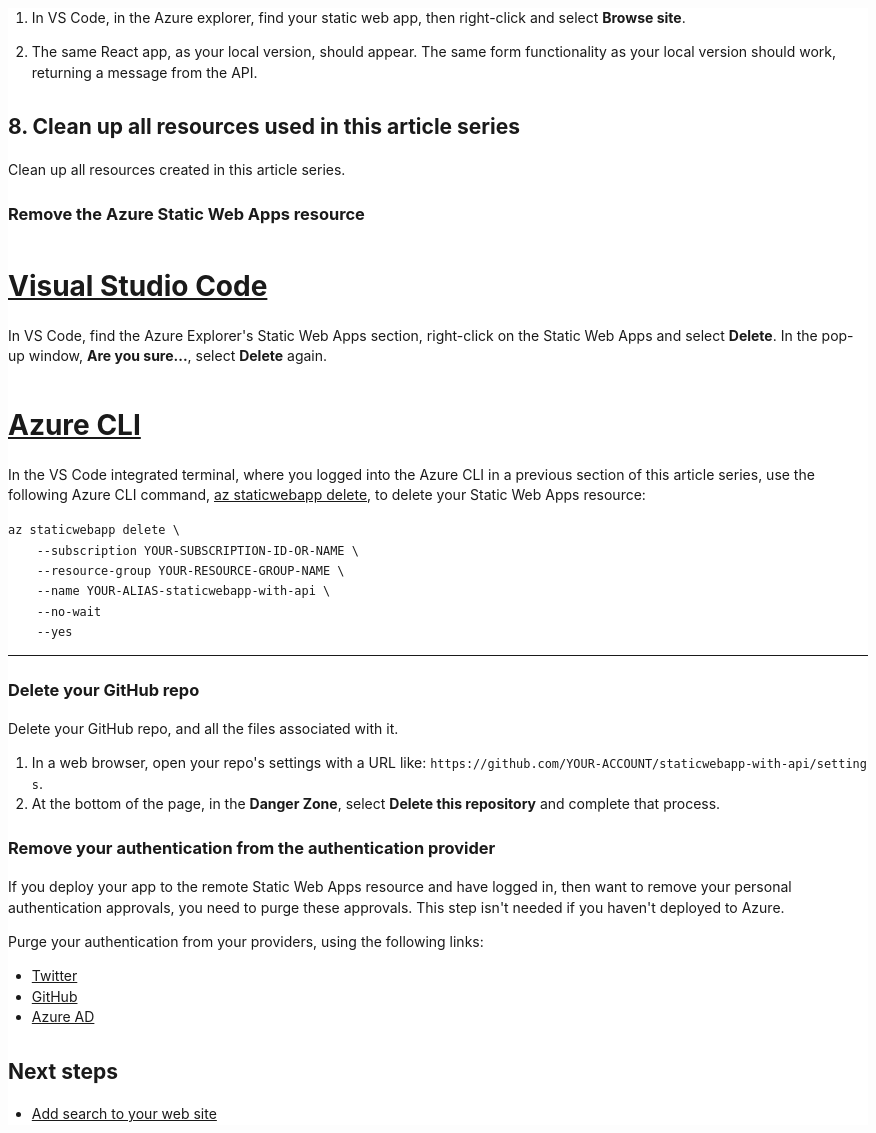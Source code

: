 1. In VS Code, in the Azure explorer, find your static web app, then right-click and select **Browse site**.

1. The same React app, as your local version, should appear. The same form functionality as your local version should work, returning a message from the API.  

## 8. Clean up all resources used in this article series

Clean up all resources created in this article series.

### Remove the Azure Static Web Apps resource


# [Visual Studio Code](#tab/remove-swa-vscode)

In VS Code, find the Azure Explorer's Static Web Apps section, right-click on the Static Web Apps and select **Delete**. In the pop-up window, **Are you sure...**, select **Delete** again. 

# [Azure CLI](#tab/remove-swa-azure-cli)


In the VS Code integrated terminal, where you logged into the Azure CLI in a previous section of this article series, use the following Azure CLI command, [az staticwebapp delete](/cli/azure/staticwebapp/appsettings#az-staticwebapp-appsettings-delete), to delete your Static Web Apps resource:

```azurecli
az staticwebapp delete \
    --subscription YOUR-SUBSCRIPTION-ID-OR-NAME \
    --resource-group YOUR-RESOURCE-GROUP-NAME \
    --name YOUR-ALIAS-staticwebapp-with-api \
    --no-wait
    --yes
```

---

### Delete your GitHub repo

Delete your GitHub repo, and all the files associated with it.

1. In a web browser, open your repo's settings with a URL like: `https://github.com/YOUR-ACCOUNT/staticwebapp-with-api/settings`.
1. At the bottom of the page, in the **Danger Zone**, select **Delete this repository** and complete that process.

### Remove your authentication from the authentication provider

If you deploy your app to the remote Static Web Apps resource and have logged in, then want to remove your personal authentication approvals, you need to purge these approvals. This step isn't needed if you haven't deployed to Azure.

Purge your authentication from your providers, using the following links:

* [Twitter](https://identity.azurestaticapps.net/.auth/purge/twitter)
* [GitHub](https://identity.azurestaticapps.net/.auth/purge/github)
* [Azure AD](https://identity.azurestaticapps.net/.auth/purge/aad)

## Next steps

* [Add search to your web site](/azure/search/tutorial-javascript-overview)
